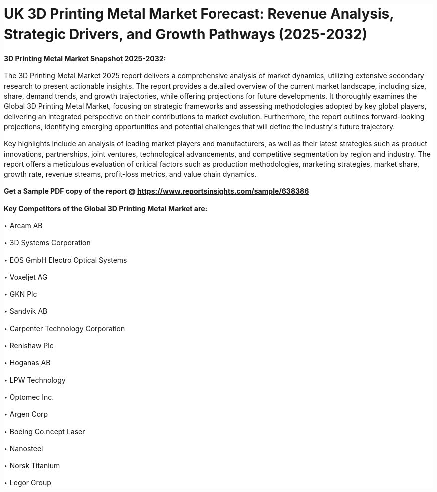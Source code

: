 # UK 3D Printing Metal Market Forecast: Revenue Analysis, Strategic Drivers, and Growth Pathways (2025-2032)

<strong>3D Printing Metal Market Snapshot 2025-2032:</strong>

The <a href=https://www.reportsinsights.com/sample/638386>3D Printing Metal Market 2025 report</a> delivers a comprehensive analysis of market dynamics, utilizing extensive secondary research to present actionable insights. The report provides a detailed overview of the current market landscape, including size, share, demand trends, and growth trajectories, while offering projections for future developments. It thoroughly examines the Global 3D Printing Metal Market, focusing on strategic frameworks and assessing methodologies adopted by key global players, delivering an integrated perspective on their contributions to market evolution. Furthermore, the report outlines forward-looking projections, identifying emerging opportunities and potential challenges that will define the industry's future trajectory.

Key highlights include an analysis of leading market players and manufacturers, as well as their latest strategies such as product innovations, partnerships, joint ventures, technological advancements, and competitive segmentation by region and industry. The report offers a meticulous evaluation of critical factors such as production methodologies, marketing strategies, market share, growth rate, revenue streams, profit-loss metrics, and value chain dynamics.

<strong>Get a Sample PDF copy of the report @ <a href=https://www.reportsinsights.com/sample/638386 style=color:#0000ff;>https://www.reportsinsights.com/sample/638386</a></strong>

<strong>Key Competitors of the Global 3D Printing Metal Market are:</strong>

‣ Arcam AB

‣ 3D Systems Corporation

‣ EOS GmbH Electro Optical Systems

‣ Voxeljet AG

‣ GKN Plc

‣ Sandvik AB

‣ Carpenter Technology Corporation

‣ Renishaw Plc

‣ Hoganas AB

‣ LPW Technology

‣ Optomec Inc.

‣ Argen Corp

‣ Boeing
 Co.ncept Laser

‣ Nanosteel

‣ Norsk Titanium

‣ Legor Group
